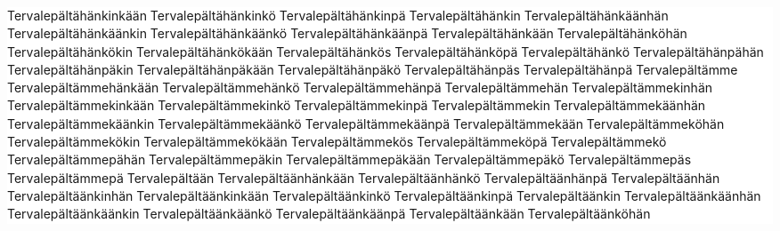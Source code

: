 Tervalepältähänkinkään
Tervalepältähänkinkö
Tervalepältähänkinpä
Tervalepältähänkin
Tervalepältähänkäänhän
Tervalepältähänkäänkin
Tervalepältähänkäänkö
Tervalepältähänkäänpä
Tervalepältähänkään
Tervalepältähänköhän
Tervalepältähänkökin
Tervalepältähänkökään
Tervalepältähänkös
Tervalepältähänköpä
Tervalepältähänkö
Tervalepältähänpähän
Tervalepältähänpäkin
Tervalepältähänpäkään
Tervalepältähänpäkö
Tervalepältähänpäs
Tervalepältähänpä
Tervalepältämme
Tervalepältämmehänkään
Tervalepältämmehänkö
Tervalepältämmehänpä
Tervalepältämmehän
Tervalepältämmekinhän
Tervalepältämmekinkään
Tervalepältämmekinkö
Tervalepältämmekinpä
Tervalepältämmekin
Tervalepältämmekäänhän
Tervalepältämmekäänkin
Tervalepältämmekäänkö
Tervalepältämmekäänpä
Tervalepältämmekään
Tervalepältämmeköhän
Tervalepältämmekökin
Tervalepältämmekökään
Tervalepältämmekös
Tervalepältämmeköpä
Tervalepältämmekö
Tervalepältämmepähän
Tervalepältämmepäkin
Tervalepältämmepäkään
Tervalepältämmepäkö
Tervalepältämmepäs
Tervalepältämmepä
Tervalepältään
Tervalepältäänhänkään
Tervalepältäänhänkö
Tervalepältäänhänpä
Tervalepältäänhän
Tervalepältäänkinhän
Tervalepältäänkinkään
Tervalepältäänkinkö
Tervalepältäänkinpä
Tervalepältäänkin
Tervalepältäänkäänhän
Tervalepältäänkäänkin
Tervalepältäänkäänkö
Tervalepältäänkäänpä
Tervalepältäänkään
Tervalepältäänköhän